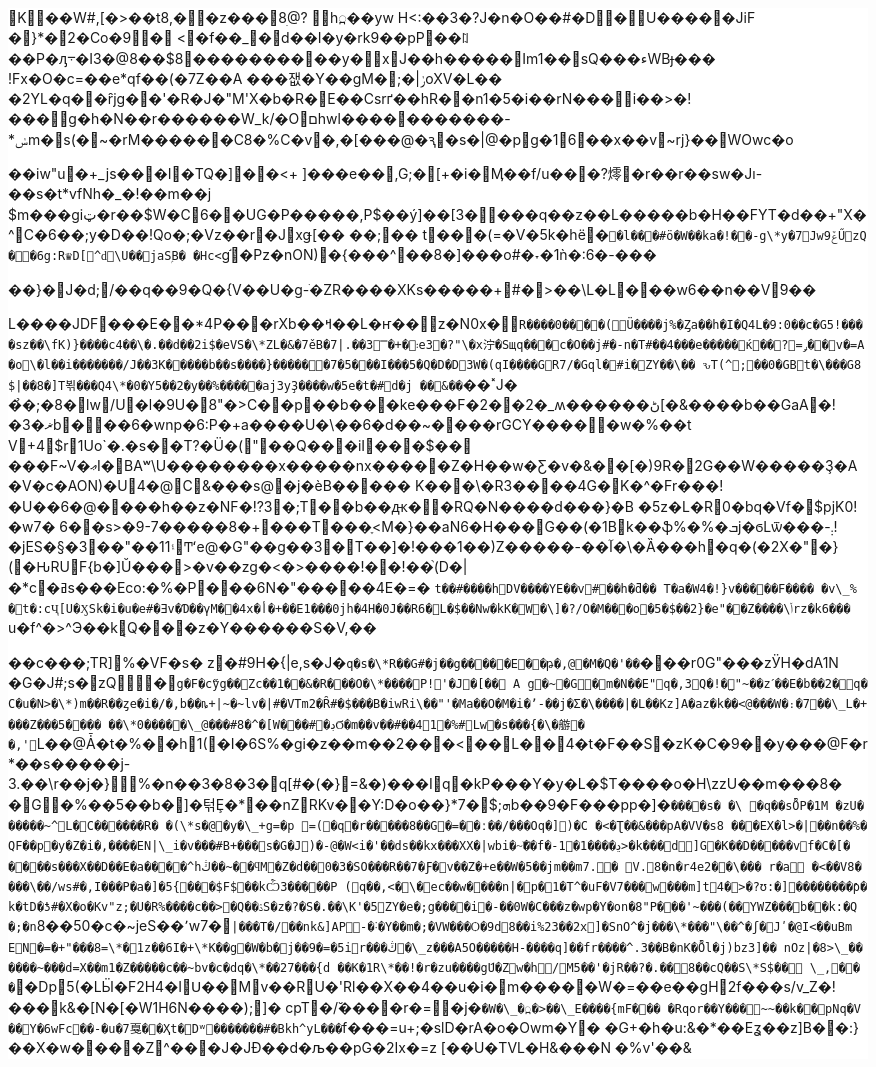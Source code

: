 K��W#,[�>��t8,��z���8ׅ@?
h߽��yw H<:��3�?J�n�O��#�D�U�����JiF �}\*�2�Co�9� <�f��\_�d��I�y�rk9��pP��ꇁ��Ρ�ԓ܋�I3�@8��$8� ���������y�xJ��h�����Im1��sQ���ءWBɟ��� !Fx�O�c=��e\*qf��(�7Z��A ���잾�Y��gM�;�|ݫoXV�L��
�2YL�q��ȓjg��'�R�J�"M'X�b�R�E��Csrґ��hR��n1�5�i��rN��� i��>�!���g�h�N��r������W\_k/�O םhwl�����������-\*ݭm�s(�~�rM������C8�%C�v�,�[���@�ԇ�s�|@�pg�16��x��v~rj}��WOwc�o
 
 ��iw"u�+\_js���I�TQ�]��<+
]���e��,G;�[+�i�Ӎ��f/u���?燯�r��r��sw�Jı-��s�t\*vfNh�\_�!��m��j $m���giټ�r��$W�C6��UG�P�����,P$��ý]��[3�� ��q��z��L�����b�H��FYT�d��+"X�͏^C�6��;y�D��!Qo�;�Vz��r�Jxǥ[��
��;��
t���(=�V�5k�hё�`�l���#ӧ�W��ka�!��-g\*y�7Jw9ݞŰzQ��6g:R♛D[^ԁ\U��jaSۭ B� �Hc<`g֬�Pz�nON)�{���^��8�]���o#�˕�1ǹ�:6�-���
 
 ��}�J�d;/��q��9�Q�{V��U�g-ֹ�ZR����XKs�����+#�>��\L�L���w6��n��V̄9��
 
 L����JDF���E��\*4P���rXb��ߞ��L�ҥ��z�N0x�`R����0����(Ü���ٞ�j%�Ȥa��h�I�Q4L�9:0��c�G5!����sz��\fK)}����c4��\�.��d��2i$�eVS�\*ZL�&�7ěB�܃޻�+�̿3��.|7e3�?"\�x泞�Sщq���c�O��j#�-n�T#��4���e�����ќ��?=ݛ��v�=A�o\� l��i�������/J��3K�΍����b�� s����}������7�5���I���5�Q�D�D3 W�(qI����GR7/�Gql�#i�ZY��\��
ԅT(^;��0�GBt�\���G8$|��8�]T뵊���Q4\*�0�Y5��2�y��%�����aj3yҘ����w�5e�t�#d�j
��&��`��˟J�
�̉�;�8�lw/U�l�9U�8"�>C��p��b���ke���F�2��2�\_ʍ������ڻ[�&����b��GaA�!�3�ޜb���6�wnp�6:P�+a����U�\��6�d��~����rGCY�����w�%�� t
V+4$r1Uo`�.�s��T?�Ü�("��Q���iI���$�� ���F~V�ޢI�BAʷ\U��������x�����nx�����Z�H��w�Ƹ�v�&��[�)9R�2G� �W�����Ҙ�A�V�c�AON)�U4�@⭴C&���s@�j�ѐB�����
K���\�R3����4G�׽K�^�Fr���!�U��6�@����h��z�NF�!?3�;T��b��ԫ��RQ�N����d���}�B �5z�L�R0�bq�Vf�$pjK0!�w7�
6��s>�9-7�����8�+���Т���ֶ<M�}��aN6�H���G��(�1Bk��ֆ%�% �ܒj�ϭLѿ���-܄!�jES�§�3��"��1۽1Ͳʻe@�G"��g��3�T��]�ǃ���1��)Z�����-��آ�\�Ȁ���h�q�(�2X�"�}(�ԊRUF{b�]Ŭ���>�v��zg�<�>����!� �!��֙(D�|�\*c�ߥs���Eco:�%�P���6N�"�����4E�=�
`t��#����hDV����ҮE��v#��h�ƌ�� T�a�W4�!}v�����F����
�v\_%�t�:cҶ[U�ӼSk�i�u�e#�Ǝv�Ɗ��γM��4x�أ�+��E1���0jh�4H�0J��R6�L�$��Nw�kK�W�\]�?/O�M���o�5�$��2}�e"��Z����\ݳrz�k6���`u�f^�>^Э��k͔Q���z�Ү������S�V,��
 
 ��c���;TR]%�VF�s�
z�#9H�{|e,s�J�`q�s�\*R��G#�j��g�����E ��թ�,@�M�ֺQ�'��`���r0G"���zӰH�dA1N �G�J#;s�zQ�`g�F�cޭyg��Zc��1��&�R���O�\*����P!'�J�[��
A 
ց�~�G�m�N��E"q�,3Q�!�̰"~��zˊ��E�b��2�q�C�u�N>�\*)m��R ��ȥe�i�/�,b��ȵ+|~�~lv�|#�VTm2�Ȓ#�$���B�iwRi\��"'�Ma��O�M�i�ʼ-��j�Ʃ�\����|�L��Kz]A�az�k��<@���W�։�7��\_L�+���Z���5����
��\*0�����\_@���#8�^�[W���#�ڊϬ�m��v��#��41�%#Lw�s���{�\�䑻�
�,'`L��@Ǡ�t�%��h1(�I�6S%�gi�z��m��2���<��L��4�t�F��S�zK�C�9��y���@F�r\*��s�����j-3.��\r��j�}%�n��3�8�3�q[#�(�}=&�)���Iq�kP���Y�y�L�$T����o�H\zzU��m���8�
�G�%��5��b�]�턲Ȩ�\*��nZRKv��Y:D�o��}\*ܗ;$�7b��9�F���pp�]�`����s�
�\ �q��sȬP�1M �zU������~^L�C������R� �(\*s�@�y�\_+g=�p =(�q�r�����8��G�=��ː��/���Oq�])�C
�<�Ʈ�� &���pA�VV�s8
���EX�l>�|��n��%�QF��p�y�Z�i�,����EN|\_i�v���#B+���s�G�J)� -@�W <i�'��ds��kx���XX�|wbi�~͝� �f�-1�ڍ����1>�k���d]G�K��D�����vf�C�[�����s���X��D��E�a����^hڭ��~��ϥM�Z�d��0�3�SO���R��7�Ƒ�v��Z�+e��W�5��jm��m7.� V.8�n�r4e2��\��� r�a
�<��V8����\��/ws#�,I���P�a�]�5{���$F$��kѼ3�����P (q��,<�\�ec��w����n|�p�1�T^�uF�V7���w���m]t4�>�?ʊ:�]��������ƥ�k�tD�ƾ#�X�o�Kv" z ;�U�R%����c��>�Q��ۮS�z�?�S�.��\K'�5ZY�e�;g����iℱ�-��0W�C���z�wp�Y�on�8"P���'~���(��YWZ���b��k:�Q�;�n`8��50�c�~jeS��՚w7�`|���T�/��nk&]AP-�˸�Y��m�;�VW���Ѻ�9d8��i%23��2x]�SnO^�j���\*���"\��^�ʃ�Jʹ�@I<��uBmEN�=�+"���8=\*�1z��6I�+\*K��g�W�b�j��9�=�5ir���ڭ�\_z���A5O�����H-����q]��fr����^.3��B�nK�Ȭl�j)bz 3]�� nOz|�8>\_������~���d=X��m1�Z�����c��~bv�c�dq�\*��27���{d
��K�1R\*��!�r�zu����gަU�Zw�h/ M5��'�jR��?�.��8��cQ��S\*S$��
 \_,���`�Dp5(�LӸ�F2H4�IՍ��Mv��RU�' Rl��X��4��u�i�m�����W�=��e��gH2f���s/v\_Z�!���k&�[N�[�W1H6N����);]�
cpT�/̆����r�=�j�`�W�\_�߽�>��\_E����{mF���
�Rqor��Y���~~��k��pNq�V��Y�6wFc��-�u�7戛��Ҳt�Dʷ�������#�Bkh^yL��� `f���=u+;�slD�rA�o�Owm�Y⑐� �G+�h�u:&�\*��Eʓ��z]B��:}��X�w����Z^���J�JƉ��d�љ��pG�2Ix�=z
[��U�TVL­�H&���N
�%v'��&
 